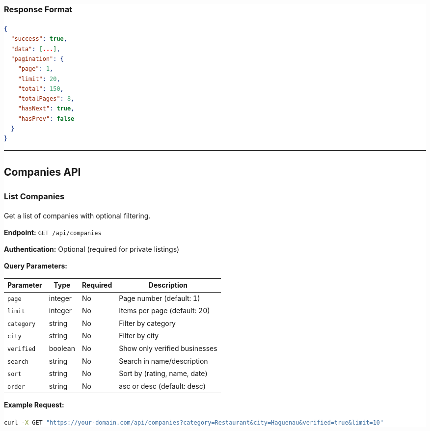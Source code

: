 ### Response Format

```json
{
  "success": true,
  "data": [...],
  "pagination": {
    "page": 1,
    "limit": 20,
    "total": 150,
    "totalPages": 8,
    "hasNext": true,
    "hasPrev": false
  }
}
```

---

## Companies API

### List Companies

Get a list of companies with optional filtering.

**Endpoint:** `GET /api/companies`

**Authentication:** Optional (required for private listings)

**Query Parameters:**

| Parameter | Type | Required | Description |
|-----------|------|----------|-------------|
| `page` | integer | No | Page number (default: 1) |
| `limit` | integer | No | Items per page (default: 20) |
| `category` | string | No | Filter by category |
| `city` | string | No | Filter by city |
| `verified` | boolean | No | Show only verified businesses |
| `search` | string | No | Search in name/description |
| `sort` | string | No | Sort by (rating, name, date) |
| `order` | string | No | asc or desc (default: desc) |

**Example Request:**

```bash
curl -X GET "https://your-domain.com/api/companies?category=Restaurant&city=Haguenau&verified=true&limit=10"
```
